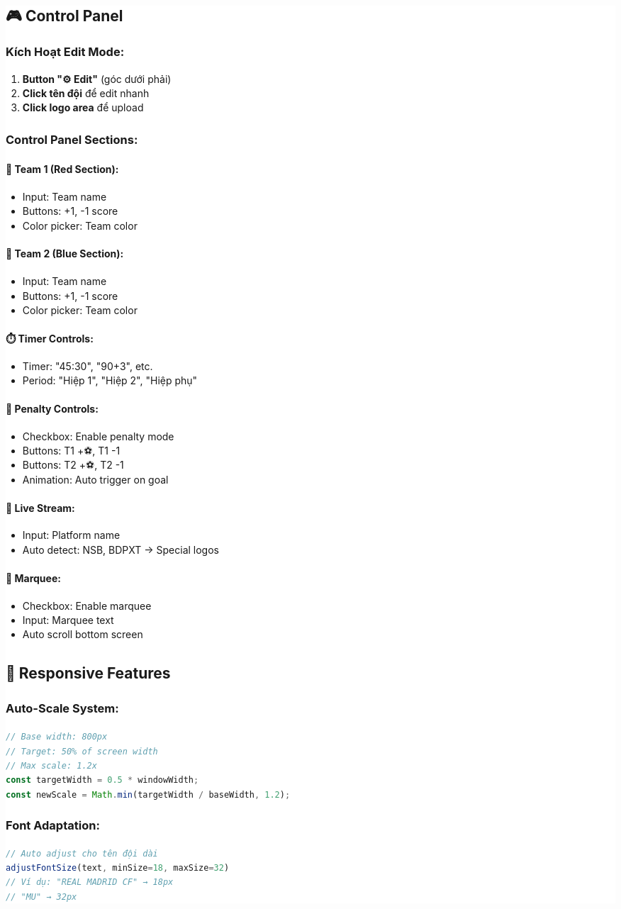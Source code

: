 ## 🎮 Control Panel

### Kích Hoạt Edit Mode:
1. **Button "⚙️ Edit"** (góc dưới phải)
2. **Click tên đội** để edit nhanh
3. **Click logo area** để upload

### Control Panel Sections:

#### 🔴 Team 1 (Red Section):
- Input: Team name
- Buttons: +1, -1 score
- Color picker: Team color

#### 🔵 Team 2 (Blue Section):  
- Input: Team name
- Buttons: +1, -1 score
- Color picker: Team color

#### ⏱️ Timer Controls:
- Timer: "45:30", "90+3", etc.
- Period: "Hiệp 1", "Hiệp 2", "Hiệp phụ"

#### 🥅 Penalty Controls:
- Checkbox: Enable penalty mode
- Buttons: T1 +⚽, T1 -1
- Buttons: T2 +⚽, T2 -1
- Animation: Auto trigger on goal

#### 🔴 Live Stream:
- Input: Platform name
- Auto detect: NSB, BDPXT → Special logos

#### 📜 Marquee:
- Checkbox: Enable marquee
- Input: Marquee text
- Auto scroll bottom screen

## 🎯 Responsive Features

### Auto-Scale System:
```javascript
// Base width: 800px
// Target: 50% of screen width
// Max scale: 1.2x
const targetWidth = 0.5 * windowWidth;
const newScale = Math.min(targetWidth / baseWidth, 1.2);
```

### Font Adaptation:
```javascript
// Auto adjust cho tên đội dài
adjustFontSize(text, minSize=18, maxSize=32)
// Ví dụ: "REAL MADRID CF" → 18px
// "MU" → 32px
```
